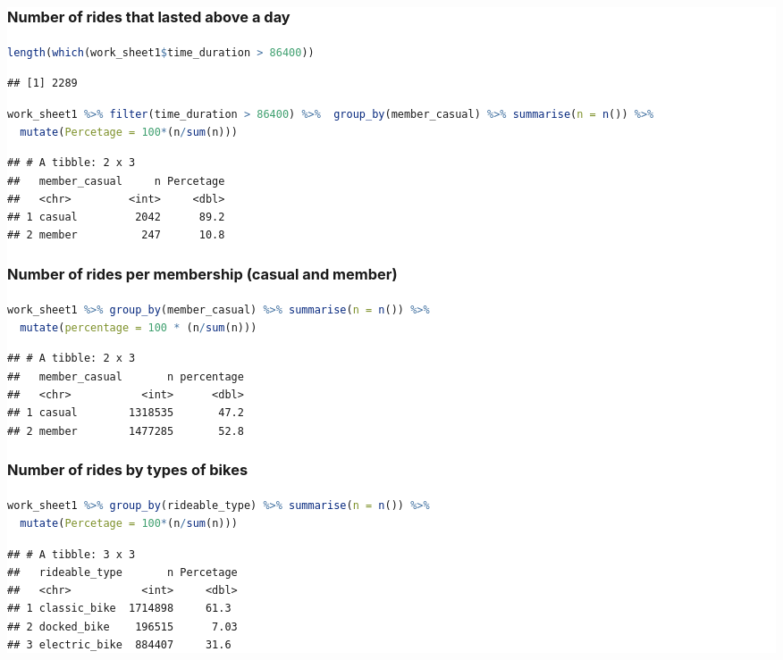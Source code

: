 ### Number of rides that lasted above a day

``` r
length(which(work_sheet1$time_duration > 86400))
```

    ## [1] 2289

``` r
work_sheet1 %>% filter(time_duration > 86400) %>%  group_by(member_casual) %>% summarise(n = n()) %>% 
  mutate(Percetage = 100*(n/sum(n)))
```

    ## # A tibble: 2 x 3
    ##   member_casual     n Percetage
    ##   <chr>         <int>     <dbl>
    ## 1 casual         2042      89.2
    ## 2 member          247      10.8

### Number of rides per membership (casual and member)

``` r
work_sheet1 %>% group_by(member_casual) %>% summarise(n = n()) %>% 
  mutate(percentage = 100 * (n/sum(n)))
```

    ## # A tibble: 2 x 3
    ##   member_casual       n percentage
    ##   <chr>           <int>      <dbl>
    ## 1 casual        1318535       47.2
    ## 2 member        1477285       52.8

### Number of rides by types of bikes

``` r
work_sheet1 %>% group_by(rideable_type) %>% summarise(n = n()) %>% 
  mutate(Percetage = 100*(n/sum(n)))
```

    ## # A tibble: 3 x 3
    ##   rideable_type       n Percetage
    ##   <chr>           <int>     <dbl>
    ## 1 classic_bike  1714898     61.3 
    ## 2 docked_bike    196515      7.03
    ## 3 electric_bike  884407     31.6
